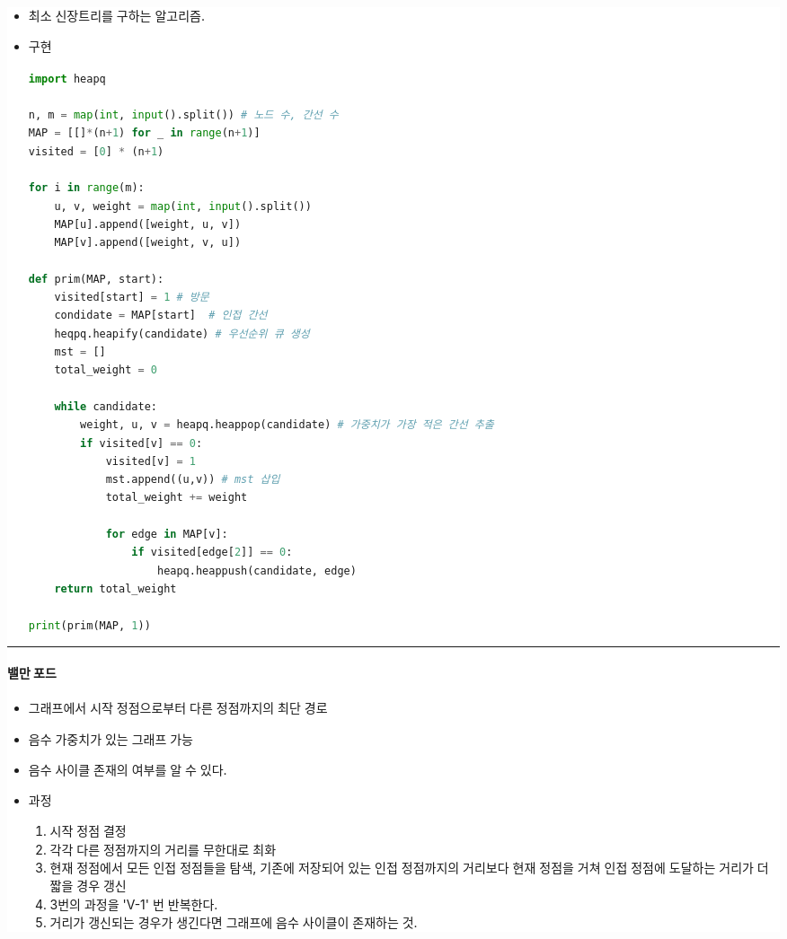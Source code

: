 - 최소 신장트리를 구하는 알고리즘.

- 구현

  ```python
  import heapq
  
  n, m = map(int, input().split()) # 노드 수, 간선 수
  MAP = [[]*(n+1) for _ in range(n+1)]
  visited = [0] * (n+1)
  
  for i in range(m):
      u, v, weight = map(int, input().split())
      MAP[u].append([weight, u, v])
      MAP[v].append([weight, v, u])
      
  def prim(MAP, start):
      visited[start] = 1 # 방문
      condidate = MAP[start]  # 인접 간선
      heqpq.heapify(candidate) # 우선순위 큐 생성
      mst = []
      total_weight = 0
      
      while candidate:
          weight, u, v = heapq.heappop(candidate) # 가중치가 가장 적은 간선 추출
          if visited[v] == 0:
              visited[v] = 1
              mst.append((u,v)) # mst 삽입
              total_weight += weight
              
              for edge in MAP[v]:
                  if visited[edge[2]] == 0:
                      heapq.heappush(candidate, edge)
      return total_weight
  
  print(prim(MAP, 1))
  ```

  





----

#### 밸만 포드

- 그래프에서 시작 정점으로부터 다른 정점까지의 최단 경로
- 음수 가중치가 있는 그래프 가능
- 음수 사이클 존재의 여부를 알 수 있다.

 

- 과정
  1. 시작 정점 결정
  2. 각각 다른 정점까지의 거리를 무한대로 최화
  3. 현재 정점에서 모든 인접 정점들을 탐색, 기존에 저장되어 있는 인접 정점까지의 거리보다 현재 정점을 거쳐 인접 정점에 도달하는 거리가 더 짧을 경우 갱신
  4. 3번의 과정을 'V-1' 번 반복한다.
  5. 거리가 갱신되는 경우가 생긴다면 그래프에 음수 사이클이 존재하는 것.
